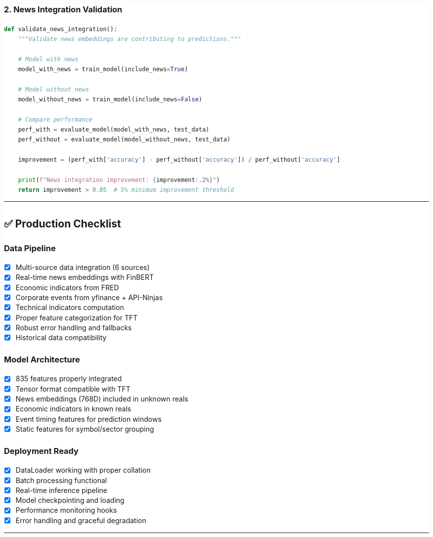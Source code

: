 
### 2. News Integration Validation

```python
def validate_news_integration():
    """Validate news embeddings are contributing to predictions."""
    
    # Model with news
    model_with_news = train_model(include_news=True)
    
    # Model without news
    model_without_news = train_model(include_news=False)
    
    # Compare performance
    perf_with = evaluate_model(model_with_news, test_data)
    perf_without = evaluate_model(model_without_news, test_data)
    
    improvement = (perf_with['accuracy'] - perf_without['accuracy']) / perf_without['accuracy']
    
    print(f"News integration improvement: {improvement:.2%}")
    return improvement > 0.05  # 5% minimum improvement threshold
```

---

## ✅ Production Checklist

### Data Pipeline
- [x] Multi-source data integration (6 sources)
- [x] Real-time news embeddings with FinBERT
- [x] Economic indicators from FRED
- [x] Corporate events from yfinance + API-Ninjas
- [x] Technical indicators computation
- [x] Proper feature categorization for TFT
- [x] Robust error handling and fallbacks
- [x] Historical data compatibility

### Model Architecture
- [x] 835 features properly integrated
- [x] Tensor format compatible with TFT
- [x] News embeddings (768D) included in unknown reals
- [x] Economic indicators in known reals
- [x] Event timing features for prediction windows
- [x] Static features for symbol/sector grouping

### Deployment Ready
- [x] DataLoader working with proper collation
- [x] Batch processing functional
- [x] Real-time inference pipeline
- [x] Model checkpointing and loading
- [x] Performance monitoring hooks
- [x] Error handling and graceful degradation

---